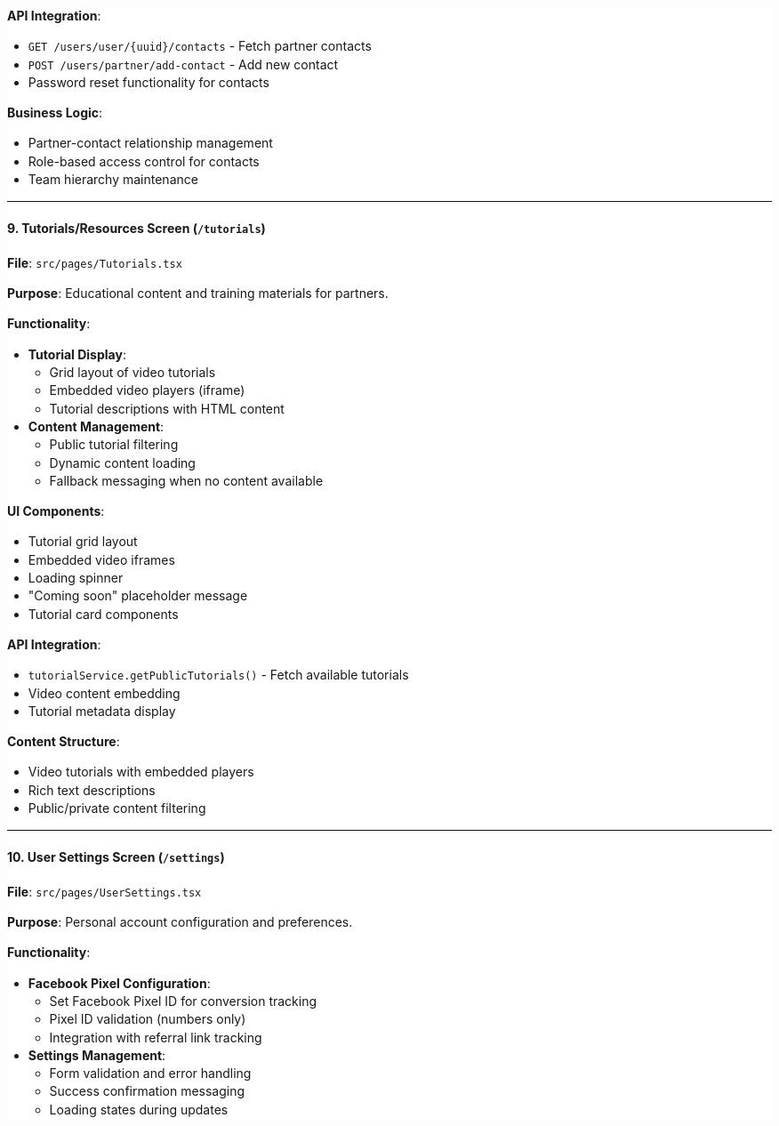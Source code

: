 **API Integration**:
- `GET /users/user/{uuid}/contacts` - Fetch partner contacts
- `POST /users/partner/add-contact` - Add new contact
- Password reset functionality for contacts

**Business Logic**:
- Partner-contact relationship management
- Role-based access control for contacts
- Team hierarchy maintenance

---

#### 9. Tutorials/Resources Screen (`/tutorials`)
**File**: `src/pages/Tutorials.tsx`

**Purpose**: Educational content and training materials for partners.

**Functionality**:
- **Tutorial Display**:
  - Grid layout of video tutorials
  - Embedded video players (iframe)
  - Tutorial descriptions with HTML content
- **Content Management**:
  - Public tutorial filtering
  - Dynamic content loading
  - Fallback messaging when no content available

**UI Components**:
- Tutorial grid layout
- Embedded video iframes
- Loading spinner
- "Coming soon" placeholder message
- Tutorial card components

**API Integration**:
- `tutorialService.getPublicTutorials()` - Fetch available tutorials
- Video content embedding
- Tutorial metadata display

**Content Structure**:
- Video tutorials with embedded players
- Rich text descriptions
- Public/private content filtering

---

#### 10. User Settings Screen (`/settings`)
**File**: `src/pages/UserSettings.tsx`

**Purpose**: Personal account configuration and preferences.

**Functionality**:
- **Facebook Pixel Configuration**:
  - Set Facebook Pixel ID for conversion tracking
  - Pixel ID validation (numbers only)
  - Integration with referral link tracking
- **Settings Management**:
  - Form validation and error handling
  - Success confirmation messaging
  - Loading states during updates
